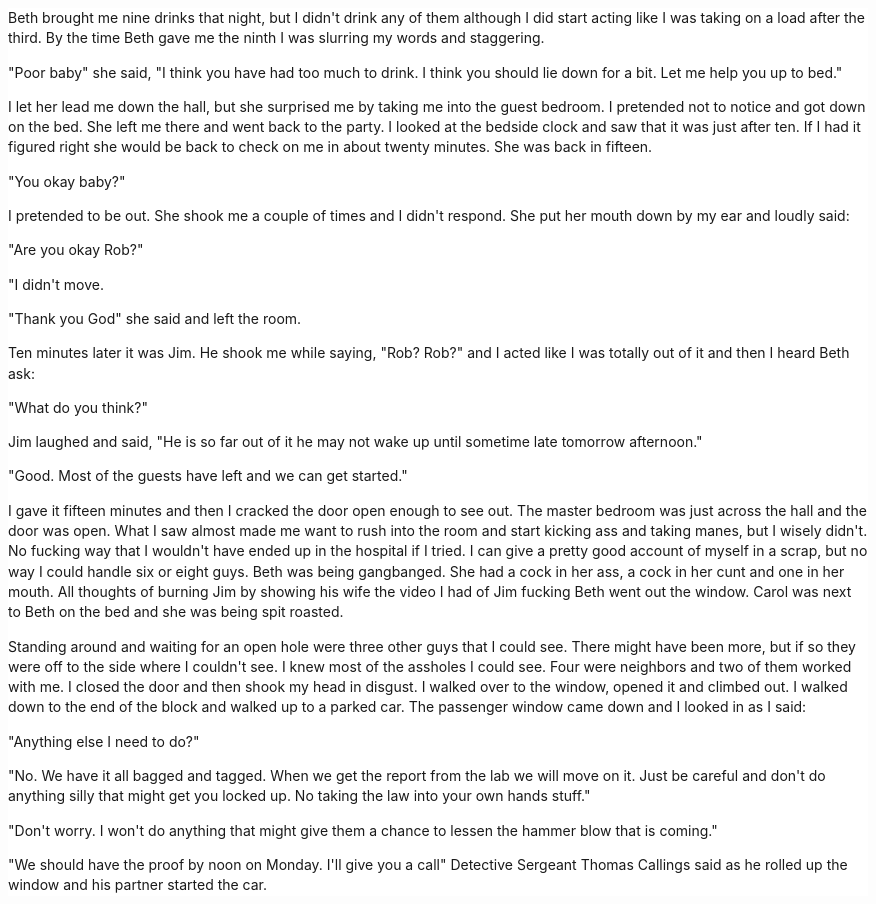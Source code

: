 Beth brought me nine drinks that night, but I didn't drink any of them although I did start acting like I was taking on a load after the third. By the time Beth gave me the ninth I was slurring my words and staggering. 

"Poor baby" she said, "I think you have had too much to drink. I think you should lie down for a bit. Let me help you up to bed." 

I let her lead me down the hall, but she surprised me by taking me into the guest bedroom. I pretended not to notice and got down on the bed. She left me there and went back to the party. I looked at the bedside clock and saw that it was just after ten. If I had it figured right she would be back to check on me in about twenty minutes. She was back in fifteen. 

"You okay baby?" 

I pretended to be out. She shook me a couple of times and I didn't respond. She put her mouth down by my ear and loudly said: 

"Are you okay Rob?" 

"I didn't move. 

"Thank you God" she said and left the room. 

Ten minutes later it was Jim. He shook me while saying, "Rob? Rob?" and I acted like I was totally out of it and then I heard Beth ask: 

"What do you think?" 

Jim laughed and said, "He is so far out of it he may not wake up until sometime late tomorrow afternoon." 

"Good. Most of the guests have left and we can get started." 

I gave it fifteen minutes and then I cracked the door open enough to see out. The master bedroom was just across the hall and the door was open. What I saw almost made me want to rush into the room and start kicking ass and taking manes, but I wisely didn't. No fucking way that I wouldn't have ended up in the hospital if I tried. I can give a pretty good account of myself in a scrap, but no way I could handle six or eight guys. Beth was being gangbanged. She had a cock in her ass, a cock in her cunt and one in her mouth. All thoughts of burning Jim by showing his wife the video I had of Jim fucking Beth went out the window. Carol was next to Beth on the bed and she was being spit roasted. 

Standing around and waiting for an open hole were three other guys that I could see. There might have been more, but if so they were off to the side where I couldn't see. I knew most of the assholes I could see. Four were neighbors and two of them worked with me. I closed the door and then shook my head in disgust. I walked over to the window, opened it and climbed out. I walked down to the end of the block and walked up to a parked car. The passenger window came down and I looked in as I said: 

"Anything else I need to do?" 

"No. We have it all bagged and tagged. When we get the report from the lab we will move on it. Just be careful and don't do anything silly that might get you locked up. No taking the law into your own hands stuff." 

"Don't worry. I won't do anything that might give them a chance to lessen the hammer blow that is coming." 

"We should have the proof by noon on Monday. I'll give you a call" Detective Sergeant Thomas Callings said as he rolled up the window and his partner started the car. 

